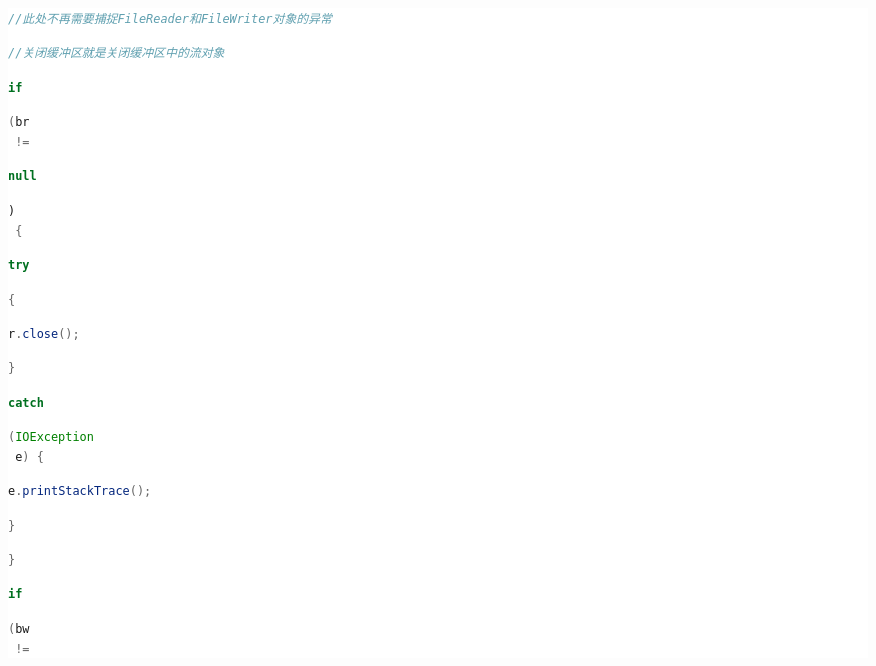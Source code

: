 ```java
//此处不再需要捕捉FileReader和FileWriter对象的异常
```
```java
```
```java
//关闭缓冲区就是关闭缓冲区中的流对象
```
```java
```
```java
if
```
```java
(br
 !=
```
```java
null
```
```java
)
 {
```
```java
```
```java
try
```
```java
{
```
```java
```
```java
r.close();
```
```java
```
```java
}
```
```java
catch
```
```java
(IOException
 e) {
```
```java
```
```java
e.printStackTrace();
```
```java
```
```java
}
```
```java
```
```java
}
```
```java
```
```java
if
```
```java
(bw
 !=
```
```java
```